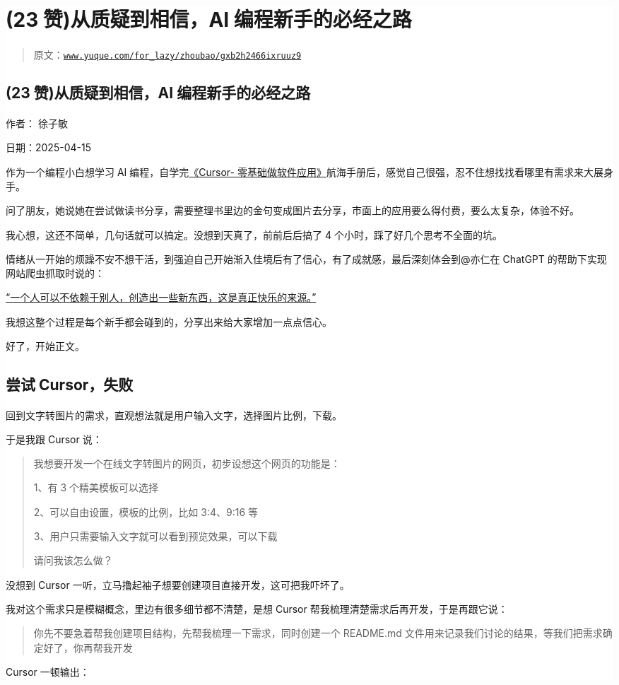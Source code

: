 # (23 赞)从质疑到相信，AI 编程新手的必经之路

> 原文：[`www.yuque.com/for_lazy/zhoubao/gxb2h2466ixruuz9`](https://www.yuque.com/for_lazy/zhoubao/gxb2h2466ixruuz9)

## (23 赞)从质疑到相信，AI 编程新手的必经之路

作者： 徐子敏

日期：2025-04-15

作为一个编程小白想学习 AI 编程，自学完[《Cursor-
零基础做软件应用》](https://scys.com/activity/landing/4668?tabIndex=0)航海手册后，感觉自己很强，忍不住想找找看哪里有需求来大展身手。

问了朋友，她说她在尝试做读书分享，需要整理书里边的金句变成图片去分享，市面上的应用要么得付费，要么太复杂，体验不好。

我心想，这还不简单，几句话就可以搞定。没想到天真了，前前后后搞了 4 个小时，踩了好几个思考不全面的坑。

情绪从一开始的烦躁不安不想干活，到强迫自己开始渐入佳境后有了信心，有了成就感，最后深刻体会到@亦仁在 ChatGPT 的帮助下实现网站爬虫抓取时说的：

[“一个人可以不依赖于别人，创造出一些新东西，这是真正快乐的来源。”](https://wx.zsxq.com/group/1824528822/topic/811848482251542)

我想这整个过程是每个新手都会碰到的，分享出来给大家增加一点点信心。

好了，开始正文。

## 尝试 Cursor，失败

回到文字转图片的需求，直观想法就是用户输入文字，选择图片比例，下载。

于是我跟 Cursor 说：

> 我想要开发一个在线文字转图片的网页，初步设想这个网页的功能是：
> 
> 1、有 3 个精美模板可以选择
> 
> 2、可以自由设置，模板的比例，比如 3:4、9:16 等
> 
> 3、用户只需要输入文字就可以看到预览效果，可以下载
> 
> 请问我该怎么做？

没想到 Cursor 一听，立马撸起袖子想要创建项目直接开发，这可把我吓坏了。

我对这个需求只是模糊概念，里边有很多细节都不清楚，是想 Cursor 帮我梳理清楚需求后再开发，于是再跟它说：

> 你先不要急着帮我创建项目结构，先帮我梳理一下需求，同时创建一个 README.md 文件用来记录我们讨论的结果，等我们把需求确定好了，你再帮我开发

Cursor 一顿输出：
